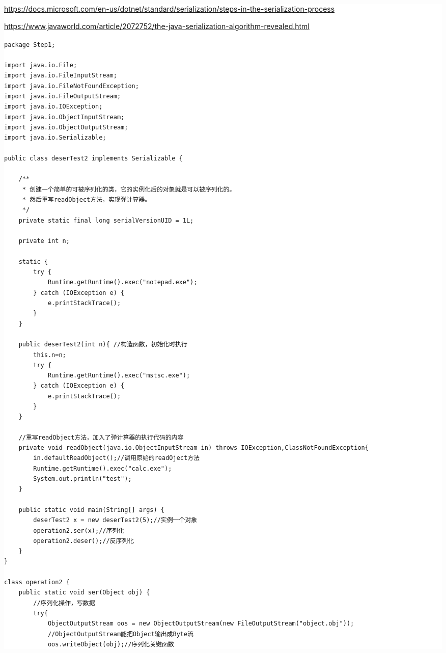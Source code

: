 https://docs.microsoft.com/en-us/dotnet/standard/serialization/steps-in-the-serialization-process

https://www.javaworld.com/article/2072752/the-java-serialization-algorithm-revealed.html

```
package Step1;

import java.io.File;
import java.io.FileInputStream;
import java.io.FileNotFoundException;
import java.io.FileOutputStream;
import java.io.IOException;
import java.io.ObjectInputStream;
import java.io.ObjectOutputStream;
import java.io.Serializable;

public class deserTest2 implements Serializable {  
	
    /**
	 * 创建一个简单的可被序列化的类，它的实例化后的对象就是可以被序列化的。
	 * 然后重写readObject方法，实现弹计算器。
	 */
	private static final long serialVersionUID = 1L;
	
	private int n;
	
	static {
        try {
			Runtime.getRuntime().exec("notepad.exe");
		} catch (IOException e) {
			e.printStackTrace();
		}
	}
    
    public deserTest2(int n){ //构造函数，初始化时执行
        this.n=n;
        try {
			Runtime.getRuntime().exec("mstsc.exe");
		} catch (IOException e) {
			e.printStackTrace();
		}
    }
    
    //重写readObject方法，加入了弹计算器的执行代码的内容
    private void readObject(java.io.ObjectInputStream in) throws IOException,ClassNotFoundException{
    	in.defaultReadObject();//调用原始的readOject方法
    	Runtime.getRuntime().exec("calc.exe");
    	System.out.println("test");
    }
    
    public static void main(String[] args) {
    	deserTest2 x = new deserTest2(5);//实例一个对象
    	operation2.ser(x);//序列化
    	operation2.deser();//反序列化
    }
}

class operation2 {
	public static void ser(Object obj) {
		//序列化操作，写数据
		try{
	        ObjectOutputStream oos = new ObjectOutputStream(new FileOutputStream("object.obj"));
	        //ObjectOutputStream能把Object输出成Byte流
	        oos.writeObject(obj);//序列化关键函数
```